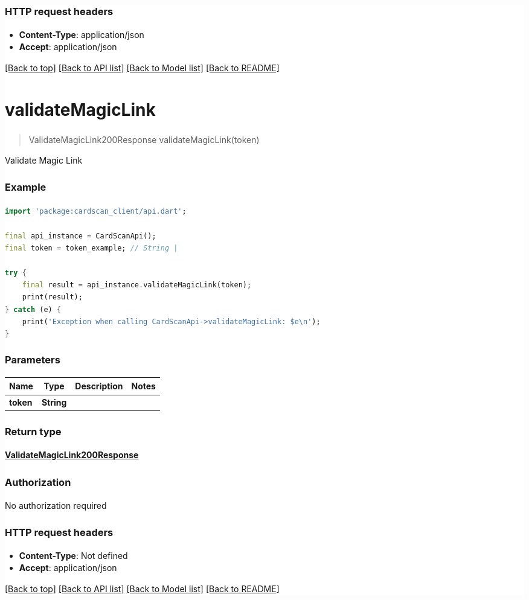 ### HTTP request headers

 - **Content-Type**: application/json
 - **Accept**: application/json

[[Back to top]](#) [[Back to API list]](../README.md#documentation-for-api-endpoints) [[Back to Model list]](../README.md#documentation-for-models) [[Back to README]](../README.md)

# **validateMagicLink**
> ValidateMagicLink200Response validateMagicLink(token)

Validate Magic Link

### Example
```dart
import 'package:cardscan_client/api.dart';

final api_instance = CardScanApi();
final token = token_example; // String | 

try {
    final result = api_instance.validateMagicLink(token);
    print(result);
} catch (e) {
    print('Exception when calling CardScanApi->validateMagicLink: $e\n');
}
```

### Parameters

Name | Type | Description  | Notes
------------- | ------------- | ------------- | -------------
 **token** | **String**|  | 

### Return type

[**ValidateMagicLink200Response**](ValidateMagicLink200Response.md)

### Authorization

No authorization required

### HTTP request headers

 - **Content-Type**: Not defined
 - **Accept**: application/json

[[Back to top]](#) [[Back to API list]](../README.md#documentation-for-api-endpoints) [[Back to Model list]](../README.md#documentation-for-models) [[Back to README]](../README.md)

